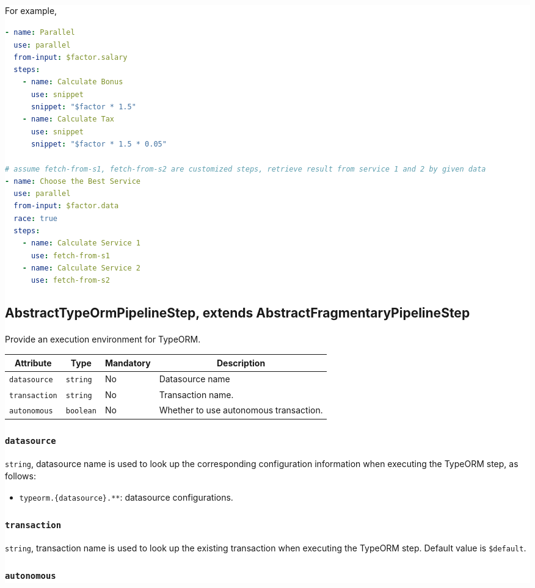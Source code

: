 For example,

```yaml
- name: Parallel
  use: parallel
  from-input: $factor.salary
  steps:
    - name: Calculate Bonus
      use: snippet
      snippet: "$factor * 1.5"
    - name: Calculate Tax
      use: snippet
      snippet: "$factor * 1.5 * 0.05"

# assume fetch-from-s1, fetch-from-s2 are customized steps, retrieve result from service 1 and 2 by given data
- name: Choose the Best Service
  use: parallel
  from-input: $factor.data
  race: true
  steps:
    - name: Calculate Service 1
      use: fetch-from-s1
    - name: Calculate Service 2
      use: fetch-from-s2
```

## AbstractTypeOrmPipelineStep, extends AbstractFragmentaryPipelineStep

Provide an execution environment for TypeORM.

| Attribute     | Type      | Mandatory | Description                            |
|---------------|-----------|-----------|----------------------------------------|
| `datasource`  | `string`  | No        | Datasource name                        |
| `transaction` | `string`  | No        | Transaction name.                      |
| `autonomous`  | `boolean` | No        | Whether to use autonomous transaction. |

### `datasource`

`string`, datasource name is used to look up the corresponding configuration information when executing the TypeORM step, as follows:

- `typeorm.{datasource}.**`: datasource configurations.

### `transaction`

`string`, transaction name is used to look up the existing transaction when executing the TypeORM step. Default value is `$default`.

### `autonomous`
